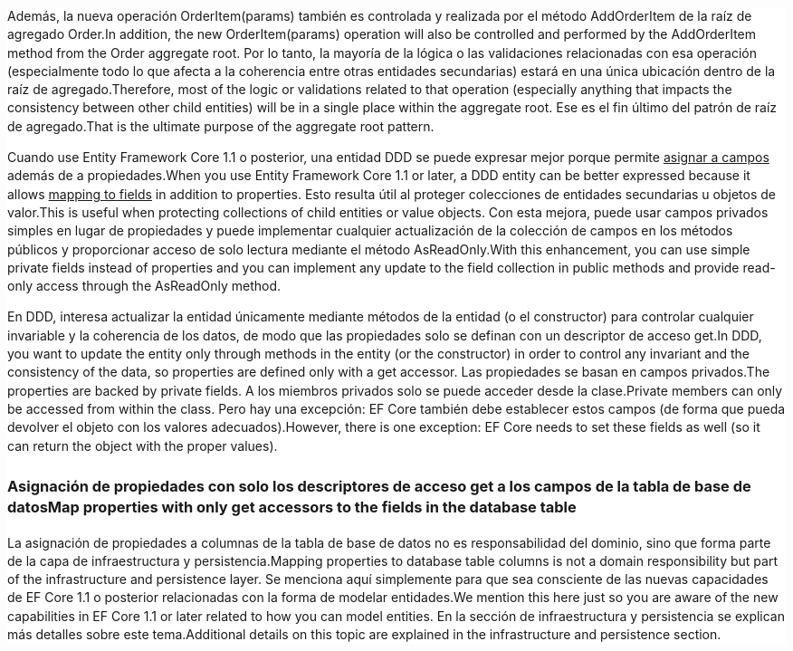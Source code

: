 <span data-ttu-id="a0475-169">Además, la nueva operación OrderItem(params) también es controlada y realizada por el método AddOrderItem de la raíz de agregado Order.</span><span class="sxs-lookup"><span data-stu-id="a0475-169">In addition, the new OrderItem(params) operation will also be controlled and performed by the AddOrderItem method from the Order aggregate root.</span></span> <span data-ttu-id="a0475-170">Por lo tanto, la mayoría de la lógica o las validaciones relacionadas con esa operación (especialmente todo lo que afecta a la coherencia entre otras entidades secundarias) estará en una única ubicación dentro de la raíz de agregado.</span><span class="sxs-lookup"><span data-stu-id="a0475-170">Therefore, most of the logic or validations related to that operation (especially anything that impacts the consistency between other child entities) will be in a single place within the aggregate root.</span></span> <span data-ttu-id="a0475-171">Ese es el fin último del patrón de raíz de agregado.</span><span class="sxs-lookup"><span data-stu-id="a0475-171">That is the ultimate purpose of the aggregate root pattern.</span></span>

<span data-ttu-id="a0475-172">Cuando use Entity Framework Core 1.1 o posterior, una entidad DDD se puede expresar mejor porque permite [asignar a campos](/ef/core/modeling/backing-field) además de a propiedades.</span><span class="sxs-lookup"><span data-stu-id="a0475-172">When you use Entity Framework Core 1.1 or later, a DDD entity can be better expressed because it allows [mapping to fields](/ef/core/modeling/backing-field) in addition to properties.</span></span> <span data-ttu-id="a0475-173">Esto resulta útil al proteger colecciones de entidades secundarias u objetos de valor.</span><span class="sxs-lookup"><span data-stu-id="a0475-173">This is useful when protecting collections of child entities or value objects.</span></span> <span data-ttu-id="a0475-174">Con esta mejora, puede usar campos privados simples en lugar de propiedades y puede implementar cualquier actualización de la colección de campos en los métodos públicos y proporcionar acceso de solo lectura mediante el método AsReadOnly.</span><span class="sxs-lookup"><span data-stu-id="a0475-174">With this enhancement, you can use simple private fields instead of properties and you can implement any update to the field collection in public methods and provide read-only access through the AsReadOnly method.</span></span>

<span data-ttu-id="a0475-175">En DDD, interesa actualizar la entidad únicamente mediante métodos de la entidad (o el constructor) para controlar cualquier invariable y la coherencia de los datos, de modo que las propiedades solo se definan con un descriptor de acceso get.</span><span class="sxs-lookup"><span data-stu-id="a0475-175">In DDD, you want to update the entity only through methods in the entity (or the constructor) in order to control any invariant and the consistency of the data, so properties are defined only with a get accessor.</span></span> <span data-ttu-id="a0475-176">Las propiedades se basan en campos privados.</span><span class="sxs-lookup"><span data-stu-id="a0475-176">The properties are backed by private fields.</span></span> <span data-ttu-id="a0475-177">A los miembros privados solo se puede acceder desde la clase.</span><span class="sxs-lookup"><span data-stu-id="a0475-177">Private members can only be accessed from within the class.</span></span> <span data-ttu-id="a0475-178">Pero hay una excepción: EF Core también debe establecer estos campos (de forma que pueda devolver el objeto con los valores adecuados).</span><span class="sxs-lookup"><span data-stu-id="a0475-178">However, there is one exception: EF Core needs to set these fields as well (so it can return the object with the proper values).</span></span>

### <a name="map-properties-with-only-get-accessors-to-the-fields-in-the-database-table"></a><span data-ttu-id="a0475-179">Asignación de propiedades con solo los descriptores de acceso get a los campos de la tabla de base de datos</span><span class="sxs-lookup"><span data-stu-id="a0475-179">Map properties with only get accessors to the fields in the database table</span></span>

<span data-ttu-id="a0475-180">La asignación de propiedades a columnas de la tabla de base de datos no es responsabilidad del dominio, sino que forma parte de la capa de infraestructura y persistencia.</span><span class="sxs-lookup"><span data-stu-id="a0475-180">Mapping properties to database table columns is not a domain responsibility but part of the infrastructure and persistence layer.</span></span> <span data-ttu-id="a0475-181">Se menciona aquí simplemente para que sea consciente de las nuevas capacidades de EF Core 1.1 o posterior relacionadas con la forma de modelar entidades.</span><span class="sxs-lookup"><span data-stu-id="a0475-181">We mention this here just so you are aware of the new capabilities in EF Core 1.1 or later related to how you can model entities.</span></span> <span data-ttu-id="a0475-182">En la sección de infraestructura y persistencia se explican más detalles sobre este tema.</span><span class="sxs-lookup"><span data-stu-id="a0475-182">Additional details on this topic are explained in the infrastructure and persistence section.</span></span>
